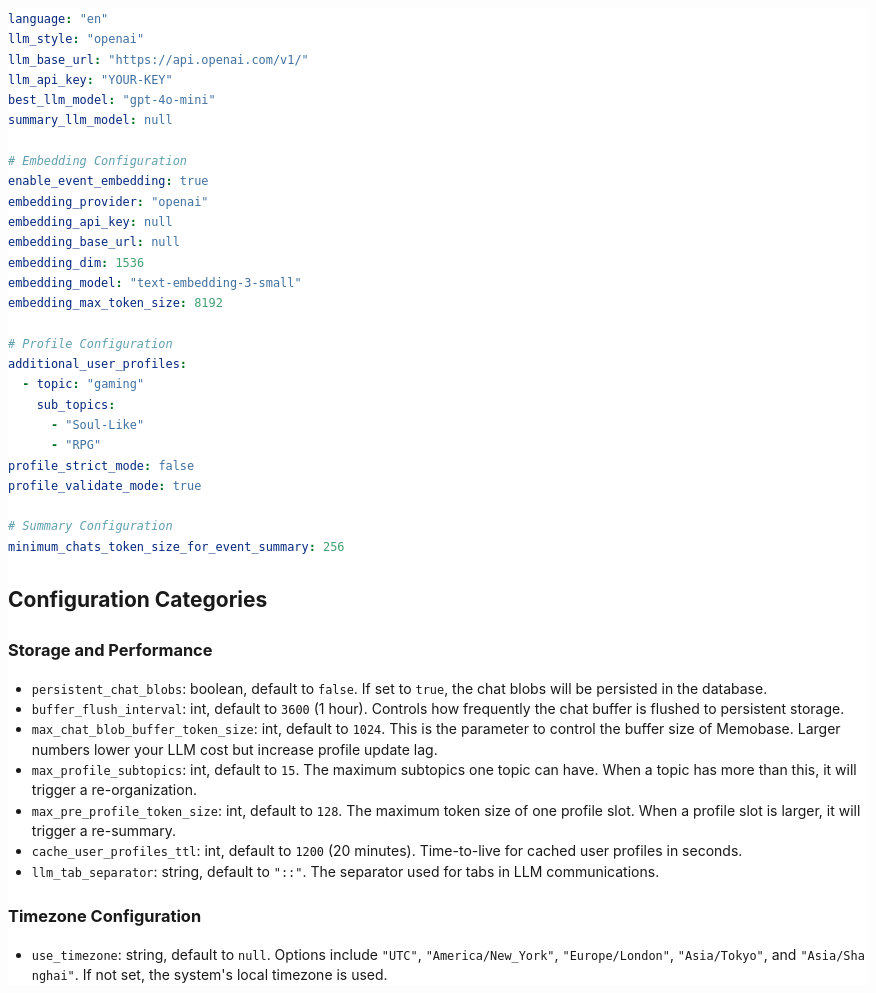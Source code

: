 ```yaml
language: "en"
llm_style: "openai"
llm_base_url: "https://api.openai.com/v1/"
llm_api_key: "YOUR-KEY"
best_llm_model: "gpt-4o-mini"
summary_llm_model: null

# Embedding Configuration
enable_event_embedding: true
embedding_provider: "openai"
embedding_api_key: null
embedding_base_url: null
embedding_dim: 1536
embedding_model: "text-embedding-3-small"
embedding_max_token_size: 8192

# Profile Configuration
additional_user_profiles:
  - topic: "gaming"
    sub_topics:
      - "Soul-Like"
      - "RPG"
profile_strict_mode: false
profile_validate_mode: true

# Summary Configuration
minimum_chats_token_size_for_event_summary: 256
```

## Configuration Categories

### Storage and Performance
- `persistent_chat_blobs`: boolean, default to `false`. If set to `true`, the chat blobs will be persisted in the database.
- `buffer_flush_interval`: int, default to `3600` (1 hour). Controls how frequently the chat buffer is flushed to persistent storage.
- `max_chat_blob_buffer_token_size`: int, default to `1024`. This is the parameter to control the buffer size of Memobase. Larger numbers lower your LLM cost but increase profile update lag.
- `max_profile_subtopics`: int, default to `15`. The maximum subtopics one topic can have. When a topic has more than this, it will trigger a re-organization.
- `max_pre_profile_token_size`: int, default to `128`. The maximum token size of one profile slot. When a profile slot is larger, it will trigger a re-summary.
- `cache_user_profiles_ttl`: int, default to `1200` (20 minutes). Time-to-live for cached user profiles in seconds.
- `llm_tab_separator`: string, default to `"::"`. The separator used for tabs in LLM communications.

### Timezone Configuration
- `use_timezone`: string, default to `null`. Options include `"UTC"`, `"America/New_York"`, `"Europe/London"`, `"Asia/Tokyo"`, and `"Asia/Shanghai"`. If not set, the system's local timezone is used.
